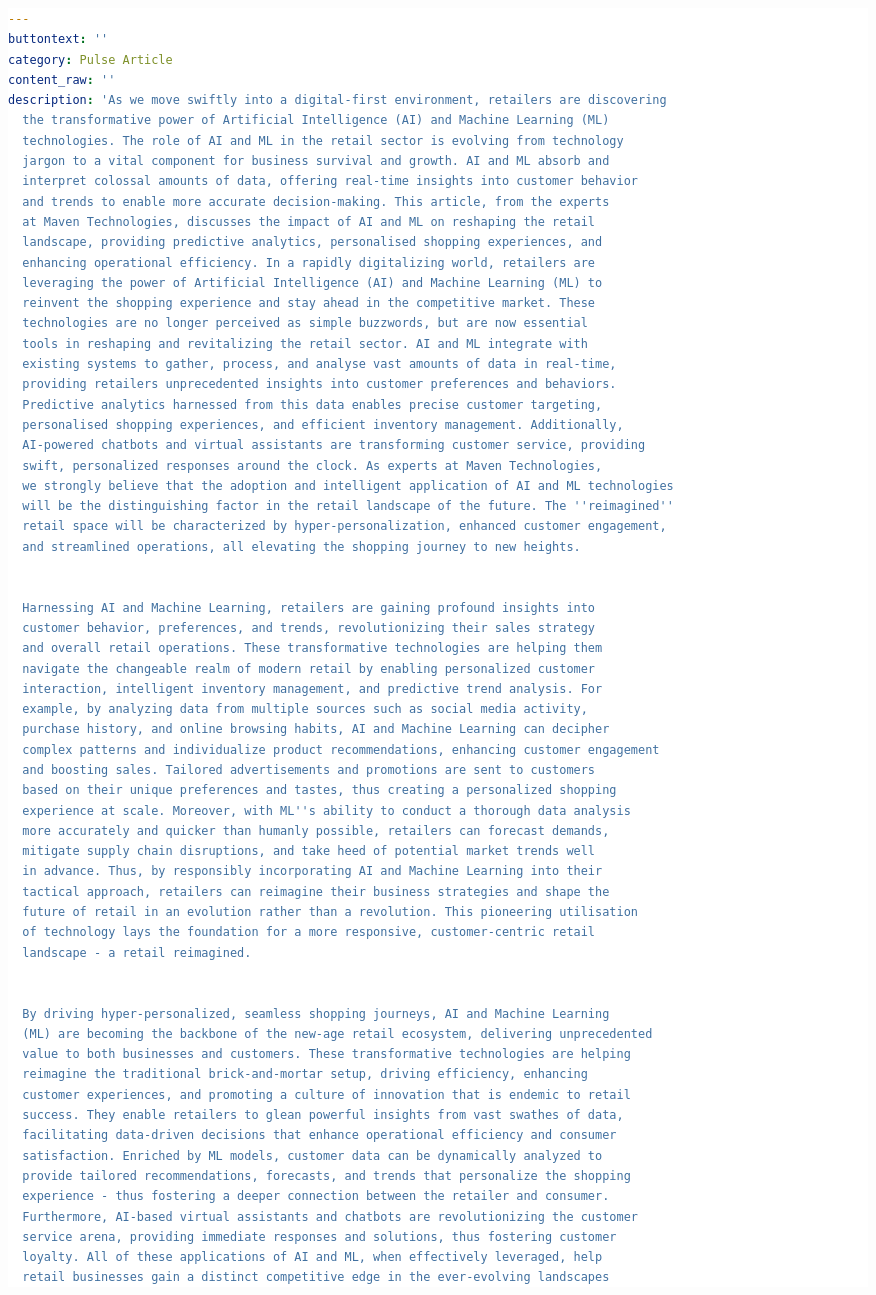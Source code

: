 ```yaml
---
buttontext: ''
category: Pulse Article
content_raw: ''
description: 'As we move swiftly into a digital-first environment, retailers are discovering
  the transformative power of Artificial Intelligence (AI) and Machine Learning (ML)
  technologies. The role of AI and ML in the retail sector is evolving from technology
  jargon to a vital component for business survival and growth. AI and ML absorb and
  interpret colossal amounts of data, offering real-time insights into customer behavior
  and trends to enable more accurate decision-making. This article, from the experts
  at Maven Technologies, discusses the impact of AI and ML on reshaping the retail
  landscape, providing predictive analytics, personalised shopping experiences, and
  enhancing operational efficiency. In a rapidly digitalizing world, retailers are
  leveraging the power of Artificial Intelligence (AI) and Machine Learning (ML) to
  reinvent the shopping experience and stay ahead in the competitive market. These
  technologies are no longer perceived as simple buzzwords, but are now essential
  tools in reshaping and revitalizing the retail sector. AI and ML integrate with
  existing systems to gather, process, and analyse vast amounts of data in real-time,
  providing retailers unprecedented insights into customer preferences and behaviors.
  Predictive analytics harnessed from this data enables precise customer targeting,
  personalised shopping experiences, and efficient inventory management. Additionally,
  AI-powered chatbots and virtual assistants are transforming customer service, providing
  swift, personalized responses around the clock. As experts at Maven Technologies,
  we strongly believe that the adoption and intelligent application of AI and ML technologies
  will be the distinguishing factor in the retail landscape of the future. The ''reimagined''
  retail space will be characterized by hyper-personalization, enhanced customer engagement,
  and streamlined operations, all elevating the shopping journey to new heights.


  Harnessing AI and Machine Learning, retailers are gaining profound insights into
  customer behavior, preferences, and trends, revolutionizing their sales strategy
  and overall retail operations. These transformative technologies are helping them
  navigate the changeable realm of modern retail by enabling personalized customer
  interaction, intelligent inventory management, and predictive trend analysis. For
  example, by analyzing data from multiple sources such as social media activity,
  purchase history, and online browsing habits, AI and Machine Learning can decipher
  complex patterns and individualize product recommendations, enhancing customer engagement
  and boosting sales. Tailored advertisements and promotions are sent to customers
  based on their unique preferences and tastes, thus creating a personalized shopping
  experience at scale. Moreover, with ML''s ability to conduct a thorough data analysis
  more accurately and quicker than humanly possible, retailers can forecast demands,
  mitigate supply chain disruptions, and take heed of potential market trends well
  in advance. Thus, by responsibly incorporating AI and Machine Learning into their
  tactical approach, retailers can reimagine their business strategies and shape the
  future of retail in an evolution rather than a revolution. This pioneering utilisation
  of technology lays the foundation for a more responsive, customer-centric retail
  landscape - a retail reimagined.


  By driving hyper-personalized, seamless shopping journeys, AI and Machine Learning
  (ML) are becoming the backbone of the new-age retail ecosystem, delivering unprecedented
  value to both businesses and customers. These transformative technologies are helping
  reimagine the traditional brick-and-mortar setup, driving efficiency, enhancing
  customer experiences, and promoting a culture of innovation that is endemic to retail
  success. They enable retailers to glean powerful insights from vast swathes of data,
  facilitating data-driven decisions that enhance operational efficiency and consumer
  satisfaction. Enriched by ML models, customer data can be dynamically analyzed to
  provide tailored recommendations, forecasts, and trends that personalize the shopping
  experience - thus fostering a deeper connection between the retailer and consumer.
  Furthermore, AI-based virtual assistants and chatbots are revolutionizing the customer
  service arena, providing immediate responses and solutions, thus fostering customer
  loyalty. All of these applications of AI and ML, when effectively leveraged, help
  retail businesses gain a distinct competitive edge in the ever-evolving landscapes
```